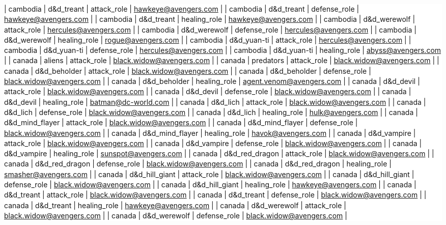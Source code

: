 | cambodia                 | d&d_treant        | attack_role  | hawkeye@avengers.com          |
| cambodia                 | d&d_treant        | defense_role | hawkeye@avengers.com          |
| cambodia                 | d&d_treant        | healing_role | hawkeye@avengers.com          |
| cambodia                 | d&d_werewolf      | attack_role  | hercules@avengers.com         |
| cambodia                 | d&d_werewolf      | defense_role | hercules@avengers.com         |
| cambodia                 | d&d_werewolf      | healing_role | rogue@avengers.com            |
| cambodia                 | d&d_yuan-ti       | attack_role  | hercules@avengers.com         |
| cambodia                 | d&d_yuan-ti       | defense_role | hercules@avengers.com         |
| cambodia                 | d&d_yuan-ti       | healing_role | abyss@avengers.com            |
| canada                   | aliens            | attack_role  | black.widow@avengers.com      |
| canada                   | predators         | attack_role  | black.widow@avengers.com      |
| canada                   | d&d_beholder      | attack_role  | black.widow@avengers.com      |
| canada                   | d&d_beholder      | defense_role | black.widow@avengers.com      |
| canada                   | d&d_beholder      | healing_role | agent.venom@avengers.com      |
| canada                   | d&d_devil         | attack_role  | black.widow@avengers.com      |
| canada                   | d&d_devil         | defense_role | black.widow@avengers.com      |
| canada                   | d&d_devil         | healing_role | batman@dc-world.com           |
| canada                   | d&d_lich          | attack_role  | black.widow@avengers.com      |
| canada                   | d&d_lich          | defense_role | black.widow@avengers.com      |
| canada                   | d&d_lich          | healing_role | hulk@avengers.com             |
| canada                   | d&d_mind_flayer   | attack_role  | black.widow@avengers.com      |
| canada                   | d&d_mind_flayer   | defense_role | black.widow@avengers.com      |
| canada                   | d&d_mind_flayer   | healing_role | havok@avengers.com            |
| canada                   | d&d_vampire       | attack_role  | black.widow@avengers.com      |
| canada                   | d&d_vampire       | defense_role | black.widow@avengers.com      |
| canada                   | d&d_vampire       | healing_role | sunspot@avengers.com          |
| canada                   | d&d_red_dragon    | attack_role  | black.widow@avengers.com      |
| canada                   | d&d_red_dragon    | defense_role | black.widow@avengers.com      |
| canada                   | d&d_red_dragon    | healing_role | smasher@avengers.com          |
| canada                   | d&d_hill_giant    | attack_role  | black.widow@avengers.com      |
| canada                   | d&d_hill_giant    | defense_role | black.widow@avengers.com      |
| canada                   | d&d_hill_giant    | healing_role | hawkeye@avengers.com          |
| canada                   | d&d_treant        | attack_role  | black.widow@avengers.com      |
| canada                   | d&d_treant        | defense_role | black.widow@avengers.com      |
| canada                   | d&d_treant        | healing_role | hawkeye@avengers.com          |
| canada                   | d&d_werewolf      | attack_role  | black.widow@avengers.com      |
| canada                   | d&d_werewolf      | defense_role | black.widow@avengers.com      |